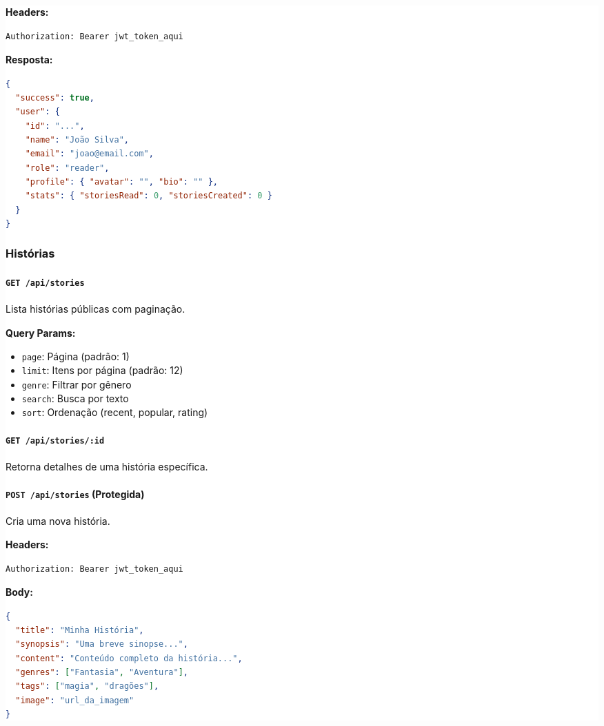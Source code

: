 **Headers:**
```
Authorization: Bearer jwt_token_aqui
```

**Resposta:**
```json
{
  "success": true,
  "user": {
    "id": "...",
    "name": "João Silva",
    "email": "joao@email.com",
    "role": "reader",
    "profile": { "avatar": "", "bio": "" },
    "stats": { "storiesRead": 0, "storiesCreated": 0 }
  }
}
```

### Histórias

#### `GET /api/stories`
Lista histórias públicas com paginação.

**Query Params:**
- `page`: Página (padrão: 1)
- `limit`: Itens por página (padrão: 12)
- `genre`: Filtrar por gênero
- `search`: Busca por texto
- `sort`: Ordenação (recent, popular, rating)

#### `GET /api/stories/:id`
Retorna detalhes de uma história específica.

#### `POST /api/stories` (Protegida)
Cria uma nova história.

**Headers:**
```
Authorization: Bearer jwt_token_aqui
```

**Body:**
```json
{
  "title": "Minha História",
  "synopsis": "Uma breve sinopse...",
  "content": "Conteúdo completo da história...",
  "genres": ["Fantasia", "Aventura"],
  "tags": ["magia", "dragões"],
  "image": "url_da_imagem"
}
```
